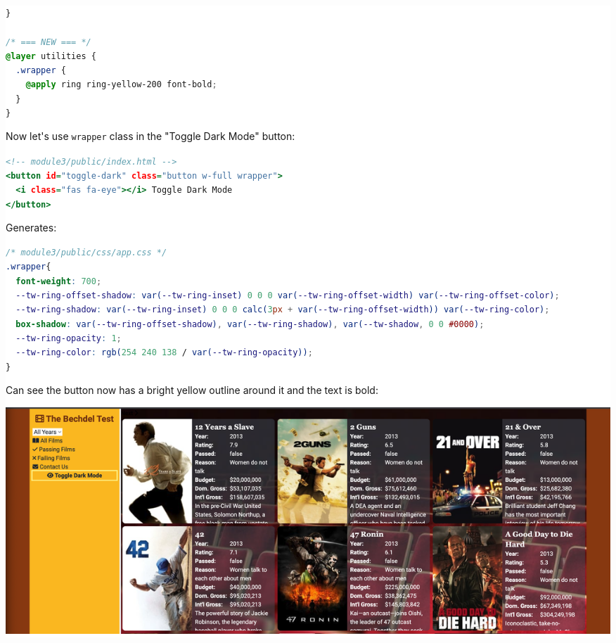 ```css
}

/* === NEW === */
@layer utilities {
  .wrapper {
    @apply ring ring-yellow-200 font-bold;
  }
}
```

Now let's use `wrapper` class in the "Toggle Dark Mode" button:

```htm
<!-- module3/public/index.html -->
<button id="toggle-dark" class="button w-full wrapper">
  <i class="fas fa-eye"></i> Toggle Dark Mode
</button>
```

Generates:

```css
/* module3/public/css/app.css */
.wrapper{
  font-weight: 700;
  --tw-ring-offset-shadow: var(--tw-ring-inset) 0 0 0 var(--tw-ring-offset-width) var(--tw-ring-offset-color);
  --tw-ring-shadow: var(--tw-ring-inset) 0 0 0 calc(3px + var(--tw-ring-offset-width)) var(--tw-ring-color);
  box-shadow: var(--tw-ring-offset-shadow), var(--tw-ring-shadow), var(--tw-shadow, 0 0 #0000);
  --tw-ring-opacity: 1;
  --tw-ring-color: rgb(254 240 138 / var(--tw-ring-opacity));
}
```

Can see the button now has a bright yellow outline around it and the text is bold:

![ring](doc-images/ring.png "ring")
